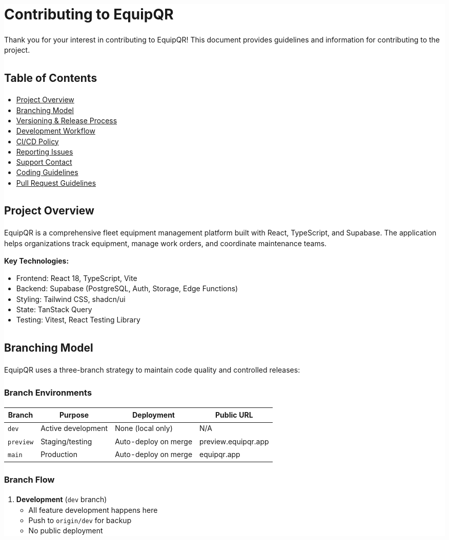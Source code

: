 # Contributing to EquipQR

Thank you for your interest in contributing to EquipQR! This document provides guidelines and information for contributing to the project.

## Table of Contents

- [Project Overview](#project-overview)
- [Branching Model](#branching-model)
- [Versioning & Release Process](#versioning--release-process)
- [Development Workflow](#development-workflow)
- [CI/CD Policy](#cicd-policy)
- [Reporting Issues](#reporting-issues)
- [Support Contact](#support-contact)
- [Coding Guidelines](#coding-guidelines)
- [Pull Request Guidelines](#pull-request-guidelines)

## Project Overview

EquipQR is a comprehensive fleet equipment management platform built with React, TypeScript, and Supabase. The application helps organizations track equipment, manage work orders, and coordinate maintenance teams.

**Key Technologies:**
- Frontend: React 18, TypeScript, Vite
- Backend: Supabase (PostgreSQL, Auth, Storage, Edge Functions)
- Styling: Tailwind CSS, shadcn/ui
- State: TanStack Query
- Testing: Vitest, React Testing Library

## Branching Model

EquipQR uses a three-branch strategy to maintain code quality and controlled releases:

### Branch Environments

| Branch | Purpose | Deployment | Public URL |
|--------|---------|------------|------------|
| `dev` | Active development | None (local only) | N/A |
| `preview` | Staging/testing | Auto-deploy on merge | preview.equipqr.app |
| `main` | Production | Auto-deploy on merge | equipqr.app |

### Branch Flow

1. **Development** (`dev` branch)
   - All feature development happens here
   - Push to `origin/dev` for backup
   - No public deployment
